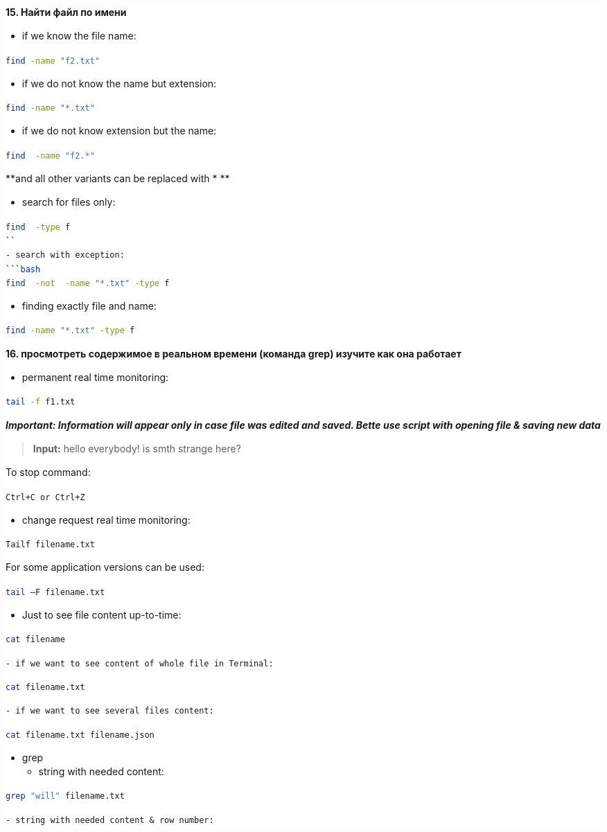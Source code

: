 **15. Найти файл по имени**
- if we know the file name:
```bash
find -name "f2.txt"
```
- if we do not know the name but extension:
```bash
find -name "*.txt"
```
- if we do not know extension but the name:
```bash
find  -name "f2.*"
```
**and all other variants can be replaced with * **

- search for files only:
```bash
find  -type f
``
- search with exception:
```bash
find  -not  -name "*.txt" -type f
```
- finding exactly  file and name:
```bash
find -name "*.txt" -type f 
```

**16. просмотреть содержимое в реальном времени (команда grep) изучите как она работает**
- permanent real time monitoring:
```bash
tail -f f1.txt
```
***Important:
Information will appear only in case file was edited and saved. Bette use script with opening file & saving new data***

> **Input:**
  hello everybody!
  is smth strange here?

 To stop command:
```bash
Ctrl+C or Ctrl+Z
```
- change request real time monitoring:
```
Tailf filename.txt
```
For some application versions can be used:
```bash
tail –F filename.txt
```
- Just to see file content up-to-time:
```bash
cat filename
```
	- if we want to see content of whole file in Terminal:
```bash
cat filename.txt
```
	- if we want to see several files content:
```bash
cat filename.txt filename.json
```
- grep
	- string with needed content:
```bash
grep "will" filename.txt
```
	- string with needed content & row number: